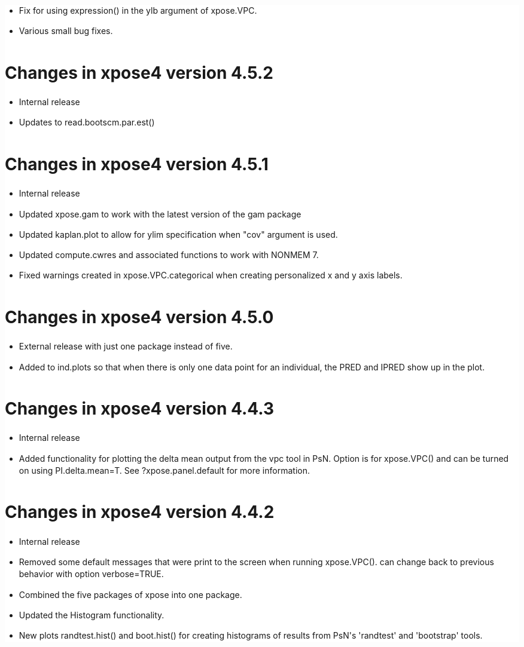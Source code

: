   * Fix for using expression() in the ylb argument of xpose.VPC.

  * Various small bug fixes.

# Changes in xpose4 version 4.5.2

  * Internal release  

  * Updates to read.bootscm.par.est()

# Changes in xpose4 version 4.5.1

  * Internal release  

  * Updated xpose.gam to work with the latest version of the gam package 

  * Updated kaplan.plot to allow for ylim specification when "cov" 
    argument is used.

  * Updated compute.cwres and associated functions to work with NONMEM 7.

  * Fixed warnings created in xpose.VPC.categorical when creating personalized 
    x and y axis labels.

# Changes in xpose4 version 4.5.0

  * External release with just one package instead of five.
  
  * Added to ind.plots so that when there is only one data point for an
    individual, the PRED and IPRED show up in the plot.

# Changes in xpose4 version 4.4.3

  * Internal release  
  
  * Added functionality for plotting the delta mean output from the
    vpc tool in PsN.  Option is for xpose.VPC() and can be turned on
    using PI.delta.mean=T.  See ?xpose.panel.default for more
    information.  

# Changes in xpose4 version 4.4.2 

  * Internal release

  * Removed some default messages that were print to the screen when
    running xpose.VPC().  can change back to previous behavior with
    option verbose=TRUE.

  * Combined the five packages of xpose into one package.

  * Updated the Histogram functionality.

  * New plots randtest.hist() and boot.hist() for creating histograms
    of results from PsN's 'randtest' and 'bootstrap' tools.
